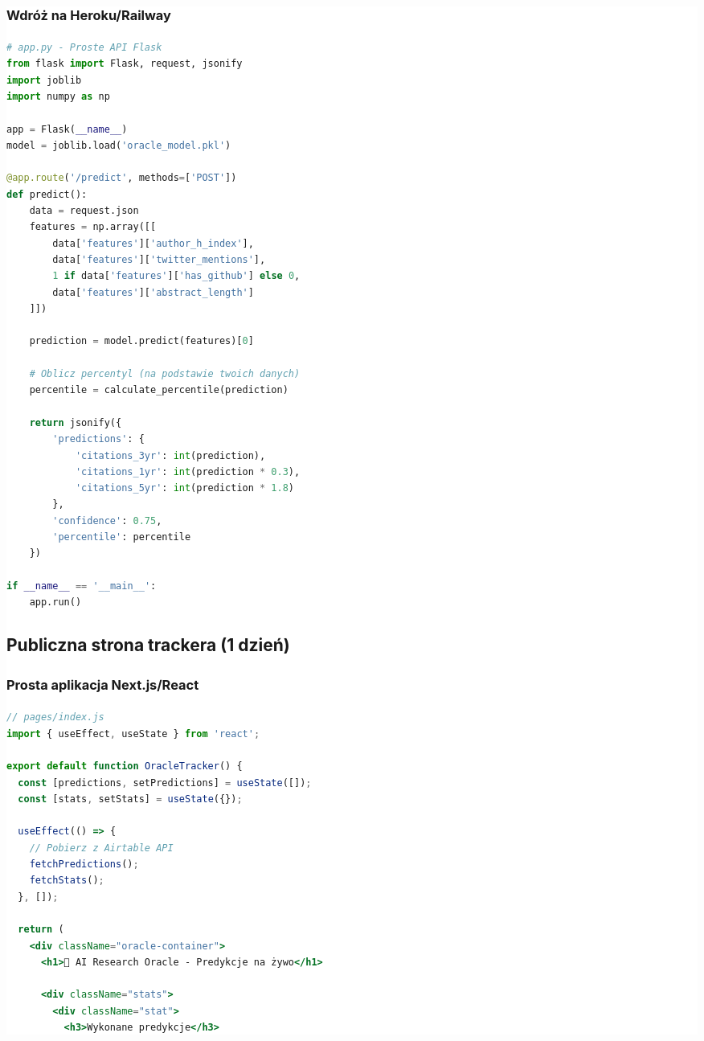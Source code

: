 ### Wdróż na Heroku/Railway
```python
# app.py - Proste API Flask
from flask import Flask, request, jsonify
import joblib
import numpy as np

app = Flask(__name__)
model = joblib.load('oracle_model.pkl')

@app.route('/predict', methods=['POST'])
def predict():
    data = request.json
    features = np.array([[
        data['features']['author_h_index'],
        data['features']['twitter_mentions'],
        1 if data['features']['has_github'] else 0,
        data['features']['abstract_length']
    ]])
    
    prediction = model.predict(features)[0]
    
    # Oblicz percentyl (na podstawie twoich danych)
    percentile = calculate_percentile(prediction)
    
    return jsonify({
        'predictions': {
            'citations_3yr': int(prediction),
            'citations_1yr': int(prediction * 0.3),
            'citations_5yr': int(prediction * 1.8)
        },
        'confidence': 0.75,
        'percentile': percentile
    })

if __name__ == '__main__':
    app.run()
```

## Publiczna strona trackera (1 dzień)

### Prosta aplikacja Next.js/React
```jsx
// pages/index.js
import { useEffect, useState } from 'react';

export default function OracleTracker() {
  const [predictions, setPredictions] = useState([]);
  const [stats, setStats] = useState({});
  
  useEffect(() => {
    // Pobierz z Airtable API
    fetchPredictions();
    fetchStats();
  }, []);
  
  return (
    <div className="oracle-container">
      <h1>🔮 AI Research Oracle - Predykcje na żywo</h1>
      
      <div className="stats">
        <div className="stat">
          <h3>Wykonane predykcje</h3>
```